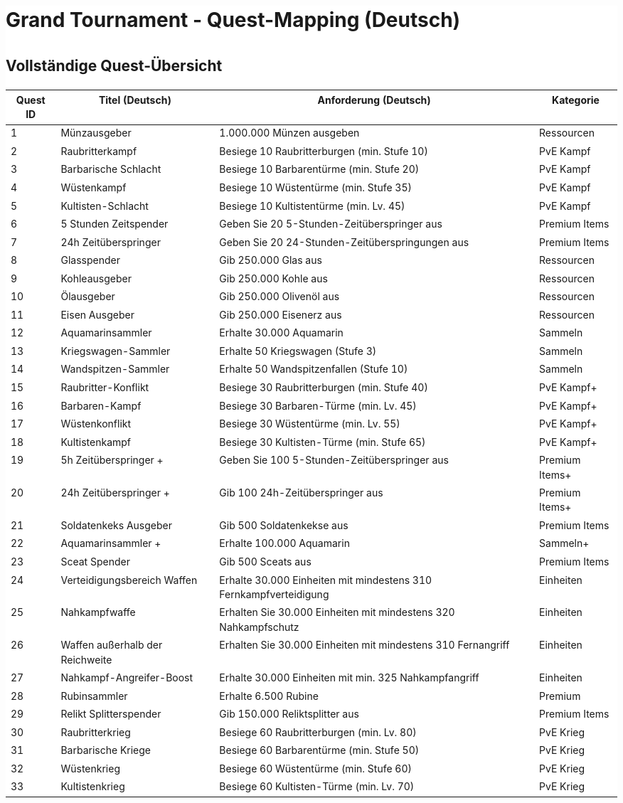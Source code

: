 # Grand Tournament - Quest-Mapping (Deutsch)

## Vollständige Quest-Übersicht

| Quest ID | Titel (Deutsch) | Anforderung (Deutsch) | Kategorie |
|----------|-----------------|----------------------|-----------|
| 1 | Münzausgeber | 1.000.000 Münzen ausgeben | Ressourcen |
| 2 | Raubritterkampf | Besiege 10 Raubritterburgen (min. Stufe 10) | PvE Kampf |
| 3 | Barbarische Schlacht | Besiege 10 Barbarentürme (min. Stufe 20) | PvE Kampf |
| 4 | Wüstenkampf | Besiege 10 Wüstentürme (min. Stufe 35) | PvE Kampf |
| 5 | Kultisten-Schlacht | Besiege 10 Kultistentürme (min. Lv. 45) | PvE Kampf |
| 6 | 5 Stunden Zeitspender | Geben Sie 20 5-Stunden-Zeitüberspringer aus | Premium Items |
| 7 | 24h Zeitüberspringer | Geben Sie 20 24-Stunden-Zeitüberspringungen aus | Premium Items |
| 8 | Glasspender | Gib 250.000 Glas aus | Ressourcen |
| 9 | Kohleausgeber | Gib 250.000 Kohle aus | Ressourcen |
| 10 | Ölausgeber | Gib 250.000 Olivenöl aus | Ressourcen |
| 11 | Eisen Ausgeber | Gib 250.000 Eisenerz aus | Ressourcen |
| 12 | Aquamarinsammler | Erhalte 30.000 Aquamarin | Sammeln |
| 13 | Kriegswagen-Sammler | Erhalte 50 Kriegswagen (Stufe 3) | Sammeln |
| 14 | Wandspitzen-Sammler | Erhalte 50 Wandspitzenfallen (Stufe 10) | Sammeln |
| 15 | Raubritter-Konflikt | Besiege 30 Raubritterburgen (min. Stufe 40) | PvE Kampf+ |
| 16 | Barbaren-Kampf | Besiege 30 Barbaren-Türme (min. Lv. 45) | PvE Kampf+ |
| 17 | Wüstenkonflikt | Besiege 30 Wüstentürme (min. Lv. 55) | PvE Kampf+ |
| 18 | Kultistenkampf | Besiege 30 Kultisten-Türme (min. Stufe 65) | PvE Kampf+ |
| 19 | 5h Zeitüberspringer + | Geben Sie 100 5-Stunden-Zeitüberspringer aus | Premium Items+ |
| 20 | 24h Zeitüberspringer + | Gib 100 24h-Zeitüberspringer aus | Premium Items+ |
| 21 | Soldatenkeks Ausgeber | Gib 500 Soldatenkekse aus | Premium Items |
| 22 | Aquamarinsammler + | Erhalte 100.000 Aquamarin | Sammeln+ |
| 23 | Sceat Spender | Gib 500 Sceats aus | Premium Items |
| 24 | Verteidigungsbereich Waffen | Erhalte 30.000 Einheiten mit mindestens 310 Fernkampfverteidigung | Einheiten |
| 25 | Nahkampfwaffe | Erhalten Sie 30.000 Einheiten mit mindestens 320 Nahkampfschutz | Einheiten |
| 26 | Waffen außerhalb der Reichweite | Erhalten Sie 30.000 Einheiten mit mindestens 310 Fernangriff | Einheiten |
| 27 | Nahkampf-Angreifer-Boost | Erhalte 30.000 Einheiten mit min. 325 Nahkampfangriff | Einheiten |
| 28 | Rubinsammler | Erhalte 6.500 Rubine | Premium |
| 29 | Relikt Splitterspender | Gib 150.000 Reliktsplitter aus | Premium Items |
| 30 | Raubritterkrieg | Besiege 60 Raubritterburgen (min. Lv. 80) | PvE Krieg |
| 31 | Barbarische Kriege | Besiege 60 Barbarentürme (min. Stufe 50) | PvE Krieg |
| 32 | Wüstenkrieg | Besiege 60 Wüstentürme (min. Stufe 60) | PvE Krieg |
| 33 | Kultistenkrieg | Besiege 60 Kultisten-Türme (min. Lv. 70) | PvE Krieg |